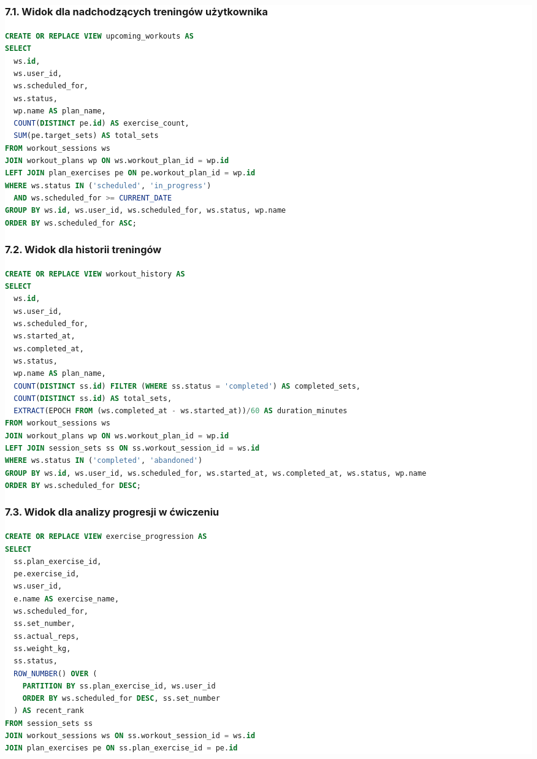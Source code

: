 ### 7.1. Widok dla nadchodzących treningów użytkownika

```sql
CREATE OR REPLACE VIEW upcoming_workouts AS
SELECT
  ws.id,
  ws.user_id,
  ws.scheduled_for,
  ws.status,
  wp.name AS plan_name,
  COUNT(DISTINCT pe.id) AS exercise_count,
  SUM(pe.target_sets) AS total_sets
FROM workout_sessions ws
JOIN workout_plans wp ON ws.workout_plan_id = wp.id
LEFT JOIN plan_exercises pe ON pe.workout_plan_id = wp.id
WHERE ws.status IN ('scheduled', 'in_progress')
  AND ws.scheduled_for >= CURRENT_DATE
GROUP BY ws.id, ws.user_id, ws.scheduled_for, ws.status, wp.name
ORDER BY ws.scheduled_for ASC;
```

### 7.2. Widok dla historii treningów

```sql
CREATE OR REPLACE VIEW workout_history AS
SELECT
  ws.id,
  ws.user_id,
  ws.scheduled_for,
  ws.started_at,
  ws.completed_at,
  ws.status,
  wp.name AS plan_name,
  COUNT(DISTINCT ss.id) FILTER (WHERE ss.status = 'completed') AS completed_sets,
  COUNT(DISTINCT ss.id) AS total_sets,
  EXTRACT(EPOCH FROM (ws.completed_at - ws.started_at))/60 AS duration_minutes
FROM workout_sessions ws
JOIN workout_plans wp ON ws.workout_plan_id = wp.id
LEFT JOIN session_sets ss ON ss.workout_session_id = ws.id
WHERE ws.status IN ('completed', 'abandoned')
GROUP BY ws.id, ws.user_id, ws.scheduled_for, ws.started_at, ws.completed_at, ws.status, wp.name
ORDER BY ws.scheduled_for DESC;
```

### 7.3. Widok dla analizy progresji w ćwiczeniu

```sql
CREATE OR REPLACE VIEW exercise_progression AS
SELECT
  ss.plan_exercise_id,
  pe.exercise_id,
  ws.user_id,
  e.name AS exercise_name,
  ws.scheduled_for,
  ss.set_number,
  ss.actual_reps,
  ss.weight_kg,
  ss.status,
  ROW_NUMBER() OVER (
    PARTITION BY ss.plan_exercise_id, ws.user_id
    ORDER BY ws.scheduled_for DESC, ss.set_number
  ) AS recent_rank
FROM session_sets ss
JOIN workout_sessions ws ON ss.workout_session_id = ws.id
JOIN plan_exercises pe ON ss.plan_exercise_id = pe.id
```
